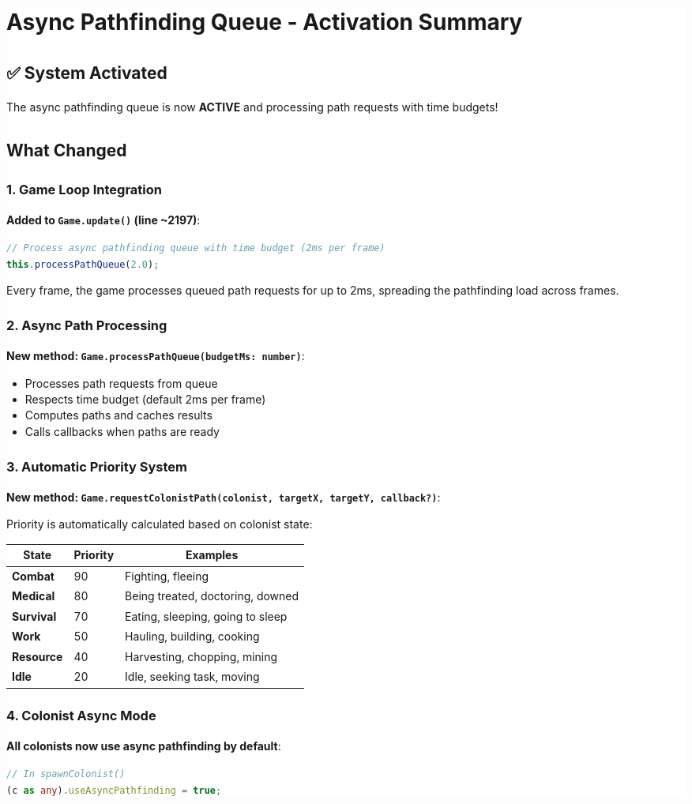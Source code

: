 # Async Pathfinding Queue - Activation Summary

## ✅ System Activated

The async pathfinding queue is now **ACTIVE** and processing path requests with time budgets!

## What Changed

### 1. Game Loop Integration

**Added to `Game.update()` (line ~2197)**:
```typescript
// Process async pathfinding queue with time budget (2ms per frame)
this.processPathQueue(2.0);
```

Every frame, the game processes queued path requests for up to 2ms, spreading the pathfinding load across frames.

### 2. Async Path Processing

**New method: `Game.processPathQueue(budgetMs: number)`**:
- Processes path requests from queue
- Respects time budget (default 2ms per frame)
- Computes paths and caches results
- Calls callbacks when paths are ready

### 3. Automatic Priority System

**New method: `Game.requestColonistPath(colonist, targetX, targetY, callback?)`**:

Priority is automatically calculated based on colonist state:

| State | Priority | Examples |
|-------|----------|----------|
| **Combat** | 90 | Fighting, fleeing |
| **Medical** | 80 | Being treated, doctoring, downed |
| **Survival** | 70 | Eating, sleeping, going to sleep |
| **Work** | 50 | Hauling, building, cooking |
| **Resource** | 40 | Harvesting, chopping, mining |
| **Idle** | 20 | Idle, seeking task, moving |

### 4. Colonist Async Mode

**All colonists now use async pathfinding by default**:
```typescript
// In spawnColonist()
(c as any).useAsyncPathfinding = true;
```
